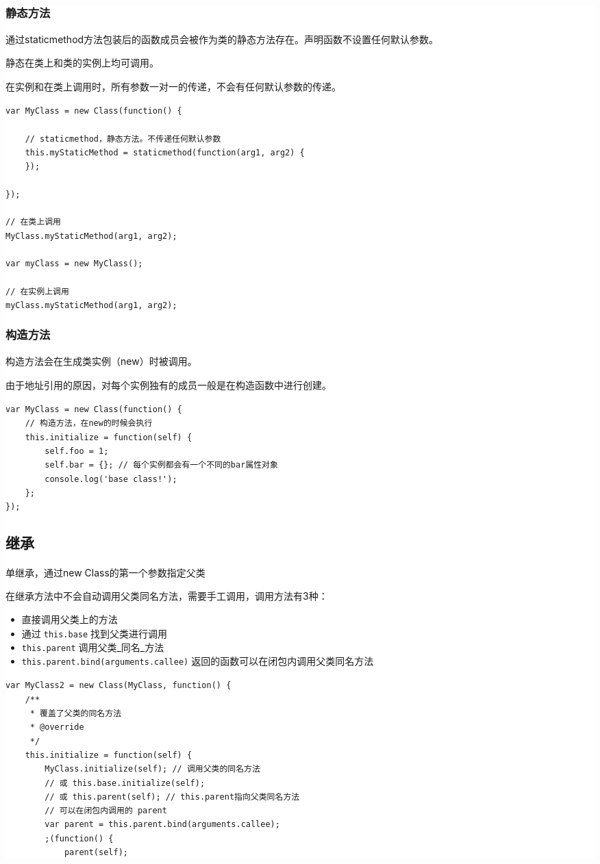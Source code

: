 ### 静态方法

通过staticmethod方法包装后的函数成员会被作为类的静态方法存在。声明函数不设置任何默认参数。

静态在类上和类的实例上均可调用。

在实例和在类上调用时，所有参数一对一的传递，不会有任何默认参数的传递。

```
var MyClass = new Class(function() {

	// staticmethod，静态方法。不传递任何默认参数
	this.myStaticMethod = staticmethod(function(arg1, arg2) {
	});
	
});

// 在类上调用
MyClass.myStaticMethod(arg1, arg2);

var myClass = new MyClass();

// 在实例上调用
myClass.myStaticMethod(arg1, arg2);
```

### 构造方法

构造方法会在生成类实例（new）时被调用。

由于地址引用的原因，对每个实例独有的成员一般是在构造函数中进行创建。

```
var MyClass = new Class(function() {
	// 构造方法，在new的时候会执行
	this.initialize = function(self) {
		self.foo = 1;
		self.bar = {}; // 每个实例都会有一个不同的bar属性对象
		console.log('base class!');
	};
});
```

## 继承

单继承，通过new Class的第一个参数指定父类

在继承方法中不会自动调用父类同名方法，需要手工调用，调用方法有3种：

* 直接调用父类上的方法
* 通过 `this.base` 找到父类进行调用
* `this.parent` 调用父类_同名_方法
* `this.parent.bind(arguments.callee)` 返回的函数可以在闭包内调用父类同名方法

```
var MyClass2 = new Class(MyClass, function() {
	/**
	 * 覆盖了父类的同名方法
	 * @override
	 */
	this.initialize = function(self) {
		MyClass.initialize(self); // 调用父类的同名方法
		// 或 this.base.initialize(self);
		// 或 this.parent(self); // this.parent指向父类同名方法
		// 可以在闭包内调用的 parent
		var parent = this.parent.bind(arguments.callee);
		;(function() {
			parent(self);
```